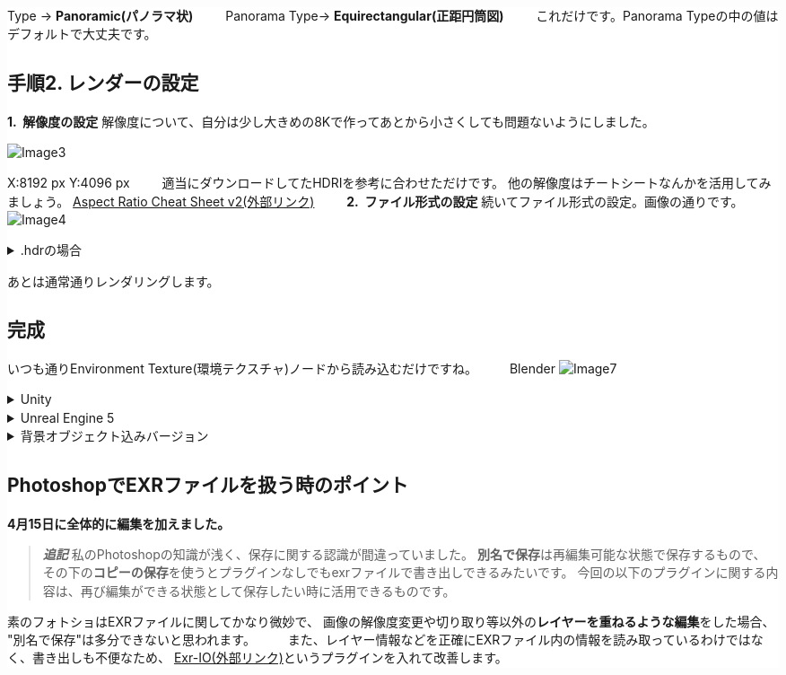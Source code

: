 Type → **Panoramic(パノラマ状)**
　　
Panorama Type→ **Equirectangular(正距円筒図)**
　　
これだけです。Panorama Typeの中の値はデフォルトで大丈夫です。
　　
## 手順2. レンダーの設定

<strong>1.&nbsp;&nbsp;解像度の設定</strong>
解像度について、自分は少し大きめの8Kで作ってあとから小さくしても問題ないようにしました。

<img width="800" src="{% asset_path Image3.png %}" title="Image3" class="img-left" />

X:8192 px
Y:4096 px
　　
適当にダウンロードしてたHDRIを参考に合わせただけです。
他の解像度はチートシートなんかを活用してみましょう。
[Aspect Ratio Cheat Sheet v2(外部リンク)](https://www.wearethefirehouse.com/aspect-ratio-cheat-sheet)
　　
<strong>2.&nbsp;&nbsp;ファイル形式の設定</strong>
続いてファイル形式の設定。画像の通りです。
　　
<img width="800" src="{% asset_path Image4.png %}" title="Image4" class="img-left" /> 

<details><summary>.hdrの場合</summary></details>

あとは通常通りレンダリングします。

## 完成
いつも通りEnvironment Texture(環境テクスチャ)ノードから読み込むだけですね。
　　
Blender
<img width="600" src="{% asset_path Image7.png %}" title="Image7" class="img-left" />

<details><summary>Unity</summary></details>

<details><summary>Unreal Engine 5</summary></details>

<details><summary>背景オブジェクト込みバージョン</summary></details>

## PhotoshopでEXRファイルを扱う時のポイント
**4月15日に全体的に編集を加えました。**

> **_追記_**
私のPhotoshopの知識が浅く、保存に関する認識が間違っていました。
**別名で保存**は再編集可能な状態で保存するもので、
その下の**コピーの保存**を使うとプラグインなしでもexrファイルで書き出しできるみたいです。
今回の以下のプラグインに関する内容は、再び編集ができる状態として保存したい時に活用できるものです。

素のフォトショはEXRファイルに関してかなり微妙で、
画像の解像度変更や切り取り等以外の**レイヤーを重ねるような編集**をした場合、
"別名で保存"は多分できないと思われます。
　　
また、レイヤー情報などを正確にEXRファイル内の情報を読み取っているわけではなく、書き出しも不便なため、
[Exr-IO(外部リンク)](https://www.exr-io.com/)というプラグインを入れて改善します。
  　